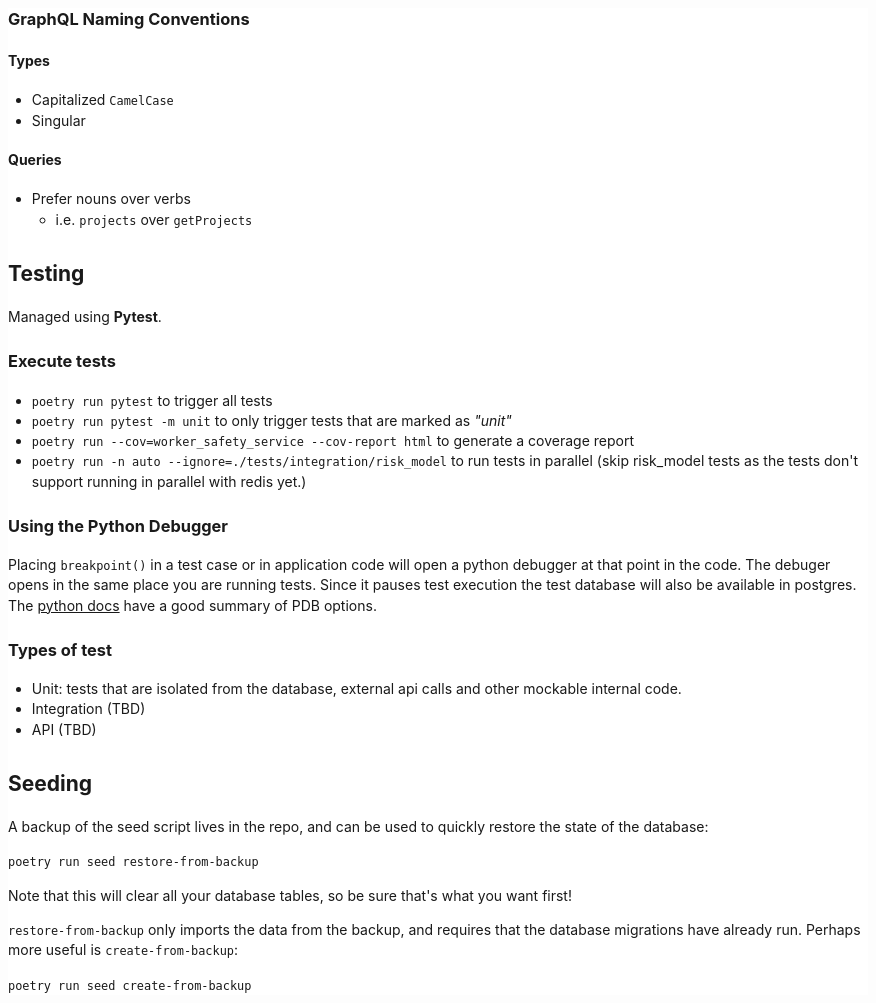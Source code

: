 ### GraphQL Naming Conventions
#### Types
- Capitalized `CamelCase`
- Singular

#### Queries
- Prefer nouns over verbs
  - i.e. `projects` over `getProjects`

## Testing
Managed using **Pytest**.
### Execute tests
- `poetry run pytest` to trigger all tests
- `poetry run pytest -m unit` to only trigger tests that are marked as *"unit"*
- `poetry run --cov=worker_safety_service --cov-report html` to generate a coverage report
- `poetry run -n auto --ignore=./tests/integration/risk_model` to run tests in parallel (skip risk_model tests as the tests don't support running in parallel with redis yet.)

### Using the Python Debugger
Placing `breakpoint()` in a test case or in application code will open a python debugger at that point in the code. The debuger opens in the same place you are running tests. Since it pauses test execution the test database will also be available in postgres.
The [python docs](https://docs.python.org/3/library/pdb.html) have a good summary of PDB options.


### Types of test
- Unit: tests that are isolated from the database, external api calls and other mockable internal code.
- Integration (TBD)
- API (TBD)

## Seeding

A backup of the seed script lives in the repo, and can be used to quickly
restore the state of the database:

```shell
poetry run seed restore-from-backup
```

Note that this will clear all your database tables, so be sure that's what you
want first!

`restore-from-backup` only imports the data from the backup, and requires that
the database migrations have already run. Perhaps more useful is
`create-from-backup`:

```shell
poetry run seed create-from-backup
```
